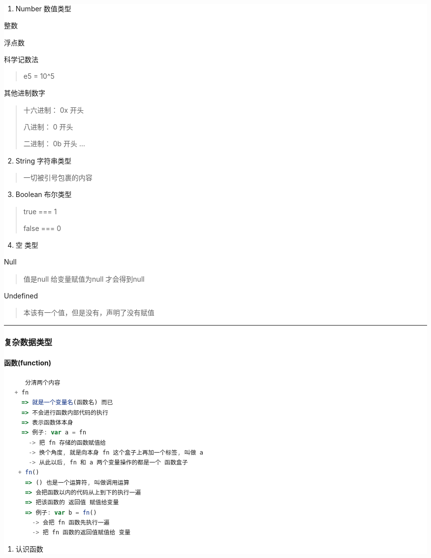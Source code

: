1. Number 数值类型

整数

浮点数

科学记数法

> e5 = 10^5

其他进制数字

> 十六进制： 0x 开头
>
> 八进制： 0 开头
>
> 二进制： 0b 开头 ...

2. String 字符串类型

> 一切被引号包裹的内容

3. Boolean 布尔类型

>true  === 1
>
>false === 0

4. 空 类型

Null

> 值是null 给变量赋值为null 才会得到null

Undefined

> 本该有一个值，但是没有，声明了没有赋值

---

### 复杂数据类型

#### 函数(function)

```javascript
      分清两个内容
   + fn
     => 就是一个变量名(函数名) 而已
     => 不会进行函数内部代码的执行
     => 表示函数体本身
     => 例子: var a = fn
       -> 把 fn 存储的函数赋值给
       -> 换个角度, 就是向本身 fn 这个盒子上再加一个标签, 叫做 a
       -> 从此以后, fn 和 a 两个变量操作的都是一个 函数盒子 
	+ fn()
      => () 也是一个运算符, 叫做调用运算
      => 会把函数以内的代码从上到下的执行一遍
      => 把该函数的 返回值 赋值给变量
      => 例子: var b = fn()
        -> 会把 fn 函数先执行一遍
        -> 把 fn 函数的返回值赋值给 变量
```
1. 认识函数
